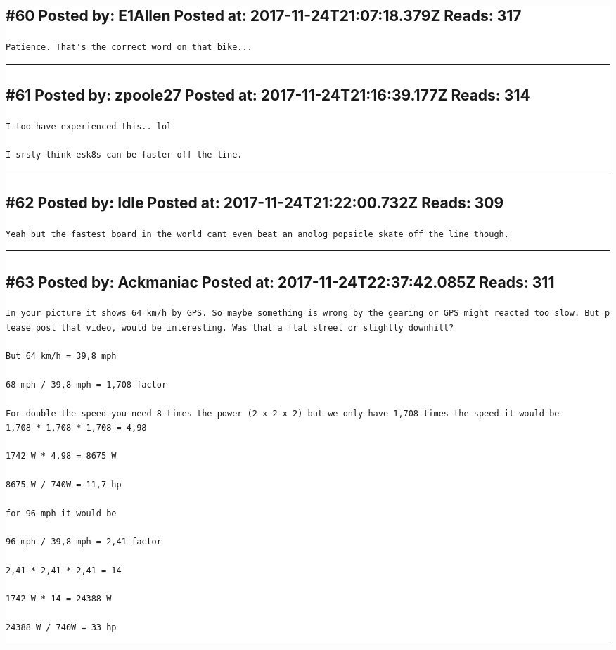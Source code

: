 ## \#60 Posted by: E1Allen Posted at: 2017-11-24T21:07:18.379Z Reads: 317

```
Patience. That's the correct word on that bike...
```

---
## \#61 Posted by: zpoole27 Posted at: 2017-11-24T21:16:39.177Z Reads: 314

```
I too have experienced this.. lol

I srsly think esk8s can be faster off the line.
```

---
## \#62 Posted by: Idle Posted at: 2017-11-24T21:22:00.732Z Reads: 309

```
Yeah but the fastest board in the world cant even beat an anolog popsicle skate off the line though.
```

---
## \#63 Posted by: Ackmaniac Posted at: 2017-11-24T22:37:42.085Z Reads: 311

```
In your picture it shows 64 km/h by GPS. So maybe something is wrong by the gearing or GPS might reacted too slow. But please post that video, would be interesting. Was that a flat street or slightly downhill?

But 64 km/h = 39,8 mph

68 mph / 39,8 mph = 1,708 factor

For double the speed you need 8 times the power (2 x 2 x 2) but we only have 1,708 times the speed it would be
1,708 * 1,708 * 1,708 = 4,98

1742 W * 4,98 = 8675 W

8675 W / 740W = 11,7 hp

for 96 mph it would be 

96 mph / 39,8 mph = 2,41 factor

2,41 * 2,41 * 2,41 = 14

1742 W * 14 = 24388 W

24388 W / 740W = 33 hp
```

---